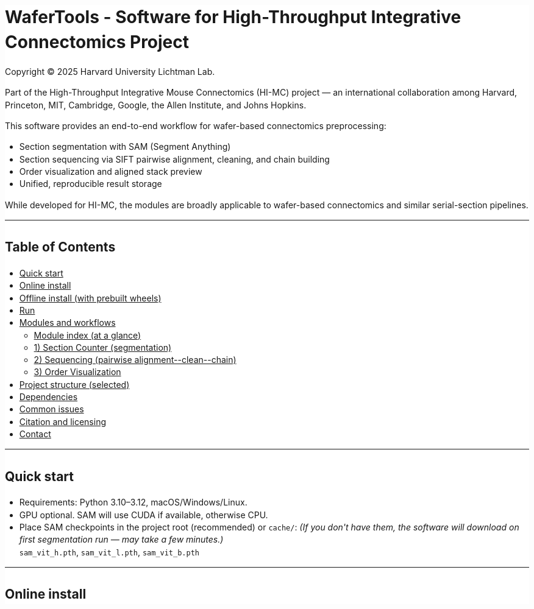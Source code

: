 # WaferTools - Software for High-Throughput Integrative Connectomics Project

Copyright © 2025 Harvard University Lichtman Lab.

Part of the High-Throughput Integrative Mouse Connectomics (HI-MC) project — an international collaboration among Harvard, Princeton, MIT, Cambridge, Google, the Allen Institute, and Johns Hopkins.

This software provides an end-to-end workflow for wafer-based connectomics preprocessing:

- Section segmentation with SAM (Segment Anything)
- Section sequencing via SIFT pairwise alignment, cleaning, and chain building
- Order visualization and aligned stack preview
- Unified, reproducible result storage

While developed for HI-MC, the modules are broadly applicable to wafer-based connectomics and similar serial-section pipelines.

---

## Table of Contents

- [Quick start](#quick-start)
- [Online install](#online-install)
- [Offline install (with prebuilt wheels)](#offline-install-with-prebuilt-wheels)
- [Run](#run)
- [Modules and workflows](#modules-and-workflows)
  - [Module index (at a glance)](#module-index-at-a-glance)
  - [1) Section Counter (segmentation)](#1-section-counter-segmentation)
  - [2) Sequencing (pairwise alignment--clean--chain)](#2-sequencing-pairwise-alignment--clean--chain)
  - [3) Order Visualization](#3-order-visualization)
- [Project structure (selected)](#project-structure-selected)
- [Dependencies](#dependencies)
- [Common issues](#common-issues)
- [Citation and licensing](#citation-and-licensing)
- [Contact](#contact)

---

## Quick start

- Requirements: Python 3.10–3.12, macOS/Windows/Linux.
- GPU optional. SAM will use CUDA if available, otherwise CPU.
- Place SAM checkpoints in the project root (recommended) or `cache/`:
  *(If you don't have them, the software will download on first segmentation run — may take a few minutes.)*  
  `sam_vit_h.pth`, `sam_vit_l.pth`, `sam_vit_b.pth`

---

## Online install
